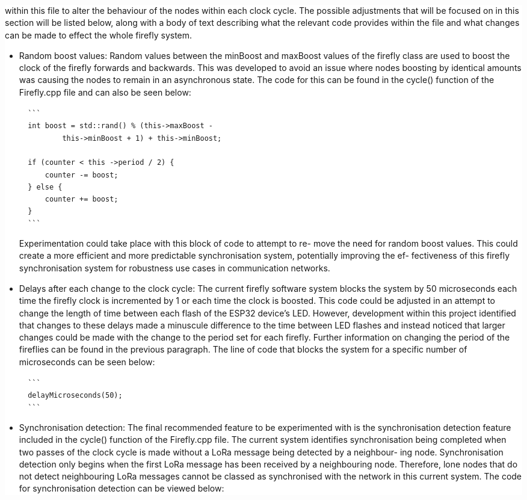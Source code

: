 within this file to alter the behaviour of the nodes within each clock cycle. The
possible adjustments that will be focused on in this section will be listed below,
along with a body of text describing what the relevant code provides within the file
and what changes can be made to effect the whole firefly system.

- Random boost values:
    Random values between the minBoost and maxBoost values of the firefly class
    are used to boost the clock of the firefly forwards and backwards. This was
    developed to avoid an issue where nodes boosting by identical amounts was
    causing the nodes to remain in an asynchronous state. The code for this can
    be found in the cycle() function of the Firefly.cpp file and can also be seen
    below:

        ```
        int boost = std::rand() % (this->maxBoost -
                this->minBoost + 1) + this->minBoost;

        if (counter < this ->period / 2) {
            counter -= boost;
        } else {
            counter += boost;
        }
        ```

    Experimentation could take place with this block of code to attempt to re-
    move the need for random boost values. This could create a more efficient
    and more predictable synchronisation system, potentially improving the ef-
    fectiveness of this firefly synchronisation system for robustness use cases in
    communication networks.

- Delays after each change to the clock cycle:
    The current firefly software system blocks the system by 50 microseconds
    each time the firefly clock is incremented by 1 or each time the clock is boosted.
    This code could be adjusted in an attempt to change the length of time between
    each flash of the ESP32 device’s LED. However, development within this project
    identified that changes to these delays made a minuscule difference to the
    time between LED flashes and instead noticed that larger changes could be
    made with the change to the period set for each firefly. Further information on
    changing the period of the fireflies can be found in the previous paragraph.
    The line of code that blocks the system for a specific number of microseconds
    can be seen below:

        ```
        delayMicroseconds(50);
        ```

- Synchronisation detection:
    The final recommended feature to be experimented with is the synchronisation
    detection feature included in the cycle() function of the Firefly.cpp file. The
    current system identifies synchronisation being completed when two passes of
    the clock cycle is made without a LoRa message being detected by a neighbour-
    ing node. Synchronisation detection only begins when the first LoRa message
    has been received by a neighbouring node. Therefore, lone nodes that do not
    detect neighbouring LoRa messages cannot be classed as synchronised with
    the network in this current system. The code for synchronisation detection can
    be viewed below:
